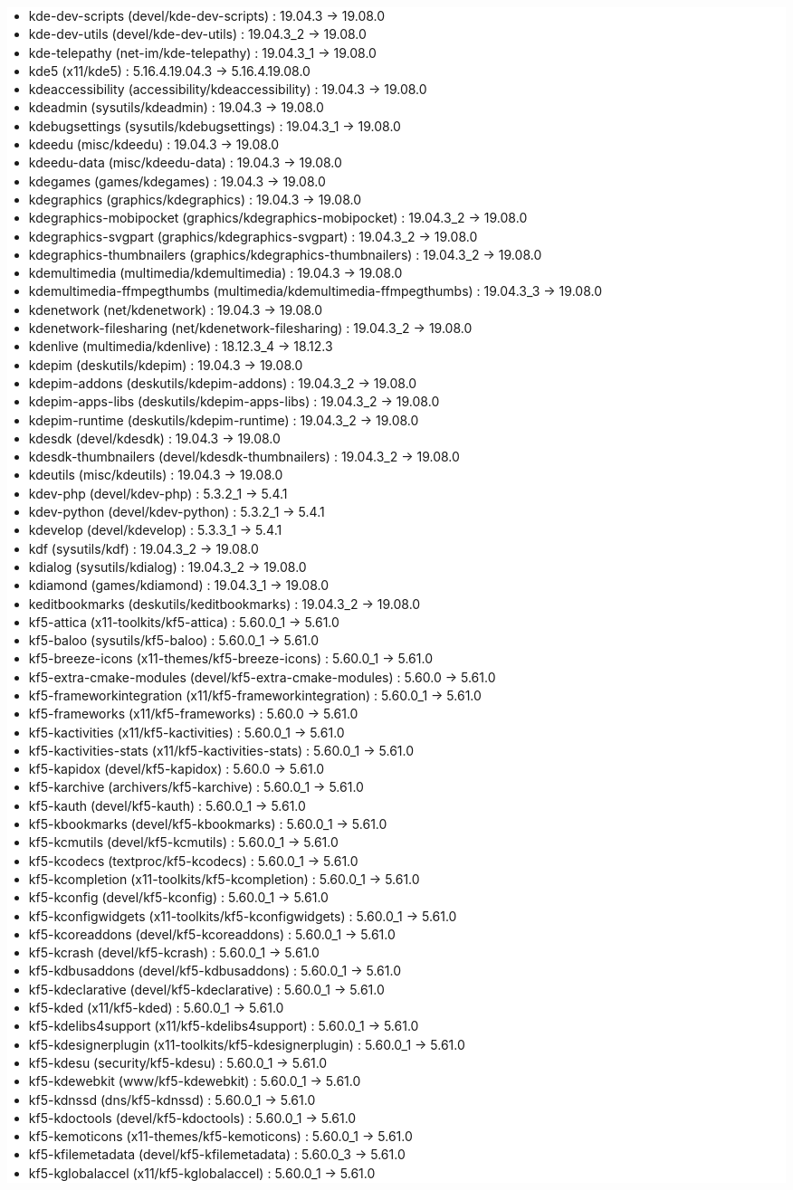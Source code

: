 * kde-dev-scripts (devel/kde-dev-scripts) : 19.04.3 -> 19.08.0
* kde-dev-utils (devel/kde-dev-utils) : 19.04.3_2 -> 19.08.0
* kde-telepathy (net-im/kde-telepathy) : 19.04.3_1 -> 19.08.0
* kde5 (x11/kde5) : 5.16.4.19.04.3 -> 5.16.4.19.08.0
* kdeaccessibility (accessibility/kdeaccessibility) : 19.04.3 -> 19.08.0
* kdeadmin (sysutils/kdeadmin) : 19.04.3 -> 19.08.0
* kdebugsettings (sysutils/kdebugsettings) : 19.04.3_1 -> 19.08.0
* kdeedu (misc/kdeedu) : 19.04.3 -> 19.08.0
* kdeedu-data (misc/kdeedu-data) : 19.04.3 -> 19.08.0
* kdegames (games/kdegames) : 19.04.3 -> 19.08.0
* kdegraphics (graphics/kdegraphics) : 19.04.3 -> 19.08.0
* kdegraphics-mobipocket (graphics/kdegraphics-mobipocket) : 19.04.3_2 -> 19.08.0
* kdegraphics-svgpart (graphics/kdegraphics-svgpart) : 19.04.3_2 -> 19.08.0
* kdegraphics-thumbnailers (graphics/kdegraphics-thumbnailers) : 19.04.3_2 -> 19.08.0
* kdemultimedia (multimedia/kdemultimedia) : 19.04.3 -> 19.08.0
* kdemultimedia-ffmpegthumbs (multimedia/kdemultimedia-ffmpegthumbs) : 19.04.3_3 -> 19.08.0
* kdenetwork (net/kdenetwork) : 19.04.3 -> 19.08.0
* kdenetwork-filesharing (net/kdenetwork-filesharing) : 19.04.3_2 -> 19.08.0
* kdenlive (multimedia/kdenlive) : 18.12.3_4 -> 18.12.3
* kdepim (deskutils/kdepim) : 19.04.3 -> 19.08.0
* kdepim-addons (deskutils/kdepim-addons) : 19.04.3_2 -> 19.08.0
* kdepim-apps-libs (deskutils/kdepim-apps-libs) : 19.04.3_2 -> 19.08.0
* kdepim-runtime (deskutils/kdepim-runtime) : 19.04.3_2 -> 19.08.0
* kdesdk (devel/kdesdk) : 19.04.3 -> 19.08.0
* kdesdk-thumbnailers (devel/kdesdk-thumbnailers) : 19.04.3_2 -> 19.08.0
* kdeutils (misc/kdeutils) : 19.04.3 -> 19.08.0
* kdev-php (devel/kdev-php) : 5.3.2_1 -> 5.4.1
* kdev-python (devel/kdev-python) : 5.3.2_1 -> 5.4.1
* kdevelop (devel/kdevelop) : 5.3.3_1 -> 5.4.1
* kdf (sysutils/kdf) : 19.04.3_2 -> 19.08.0
* kdialog (sysutils/kdialog) : 19.04.3_2 -> 19.08.0
* kdiamond (games/kdiamond) : 19.04.3_1 -> 19.08.0
* keditbookmarks (deskutils/keditbookmarks) : 19.04.3_2 -> 19.08.0
* kf5-attica (x11-toolkits/kf5-attica) : 5.60.0_1 -> 5.61.0
* kf5-baloo (sysutils/kf5-baloo) : 5.60.0_1 -> 5.61.0
* kf5-breeze-icons (x11-themes/kf5-breeze-icons) : 5.60.0_1 -> 5.61.0
* kf5-extra-cmake-modules (devel/kf5-extra-cmake-modules) : 5.60.0 -> 5.61.0
* kf5-frameworkintegration (x11/kf5-frameworkintegration) : 5.60.0_1 -> 5.61.0
* kf5-frameworks (x11/kf5-frameworks) : 5.60.0 -> 5.61.0
* kf5-kactivities (x11/kf5-kactivities) : 5.60.0_1 -> 5.61.0
* kf5-kactivities-stats (x11/kf5-kactivities-stats) : 5.60.0_1 -> 5.61.0
* kf5-kapidox (devel/kf5-kapidox) : 5.60.0 -> 5.61.0
* kf5-karchive (archivers/kf5-karchive) : 5.60.0_1 -> 5.61.0
* kf5-kauth (devel/kf5-kauth) : 5.60.0_1 -> 5.61.0
* kf5-kbookmarks (devel/kf5-kbookmarks) : 5.60.0_1 -> 5.61.0
* kf5-kcmutils (devel/kf5-kcmutils) : 5.60.0_1 -> 5.61.0
* kf5-kcodecs (textproc/kf5-kcodecs) : 5.60.0_1 -> 5.61.0
* kf5-kcompletion (x11-toolkits/kf5-kcompletion) : 5.60.0_1 -> 5.61.0
* kf5-kconfig (devel/kf5-kconfig) : 5.60.0_1 -> 5.61.0
* kf5-kconfigwidgets (x11-toolkits/kf5-kconfigwidgets) : 5.60.0_1 -> 5.61.0
* kf5-kcoreaddons (devel/kf5-kcoreaddons) : 5.60.0_1 -> 5.61.0
* kf5-kcrash (devel/kf5-kcrash) : 5.60.0_1 -> 5.61.0
* kf5-kdbusaddons (devel/kf5-kdbusaddons) : 5.60.0_1 -> 5.61.0
* kf5-kdeclarative (devel/kf5-kdeclarative) : 5.60.0_1 -> 5.61.0
* kf5-kded (x11/kf5-kded) : 5.60.0_1 -> 5.61.0
* kf5-kdelibs4support (x11/kf5-kdelibs4support) : 5.60.0_1 -> 5.61.0
* kf5-kdesignerplugin (x11-toolkits/kf5-kdesignerplugin) : 5.60.0_1 -> 5.61.0
* kf5-kdesu (security/kf5-kdesu) : 5.60.0_1 -> 5.61.0
* kf5-kdewebkit (www/kf5-kdewebkit) : 5.60.0_1 -> 5.61.0
* kf5-kdnssd (dns/kf5-kdnssd) : 5.60.0_1 -> 5.61.0
* kf5-kdoctools (devel/kf5-kdoctools) : 5.60.0_1 -> 5.61.0
* kf5-kemoticons (x11-themes/kf5-kemoticons) : 5.60.0_1 -> 5.61.0
* kf5-kfilemetadata (devel/kf5-kfilemetadata) : 5.60.0_3 -> 5.61.0
* kf5-kglobalaccel (x11/kf5-kglobalaccel) : 5.60.0_1 -> 5.61.0